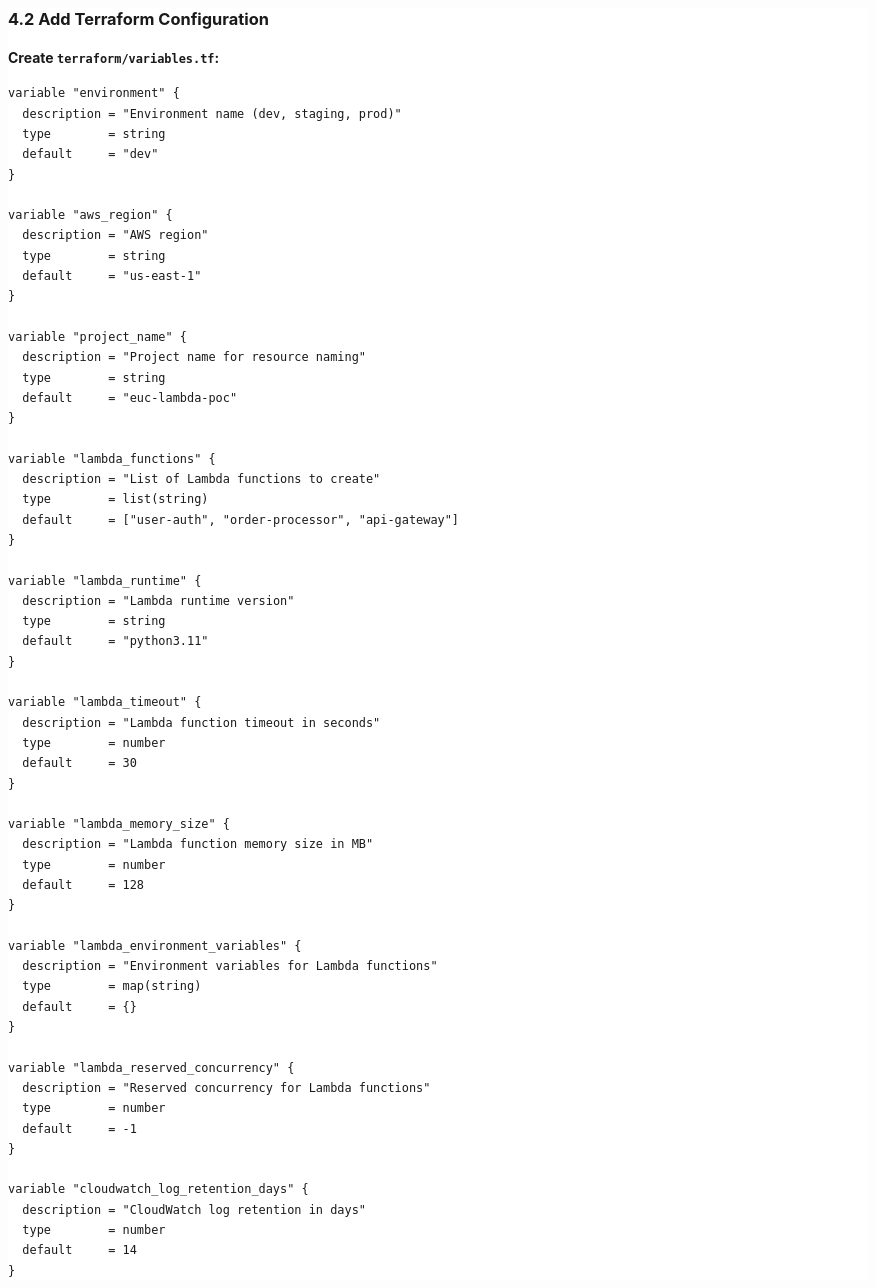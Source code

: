 ### **4.2 Add Terraform Configuration**
**Create `terraform/variables.tf`:**
```hcl
variable "environment" {
  description = "Environment name (dev, staging, prod)"
  type        = string
  default     = "dev"
}

variable "aws_region" {
  description = "AWS region"
  type        = string
  default     = "us-east-1"
}

variable "project_name" {
  description = "Project name for resource naming"
  type        = string
  default     = "euc-lambda-poc"
}

variable "lambda_functions" {
  description = "List of Lambda functions to create"
  type        = list(string)
  default     = ["user-auth", "order-processor", "api-gateway"]
}

variable "lambda_runtime" {
  description = "Lambda runtime version"
  type        = string
  default     = "python3.11"
}

variable "lambda_timeout" {
  description = "Lambda function timeout in seconds"
  type        = number
  default     = 30
}

variable "lambda_memory_size" {
  description = "Lambda function memory size in MB"
  type        = number
  default     = 128
}

variable "lambda_environment_variables" {
  description = "Environment variables for Lambda functions"
  type        = map(string)
  default     = {}
}

variable "lambda_reserved_concurrency" {
  description = "Reserved concurrency for Lambda functions"
  type        = number
  default     = -1
}

variable "cloudwatch_log_retention_days" {
  description = "CloudWatch log retention in days"
  type        = number
  default     = 14
}

```